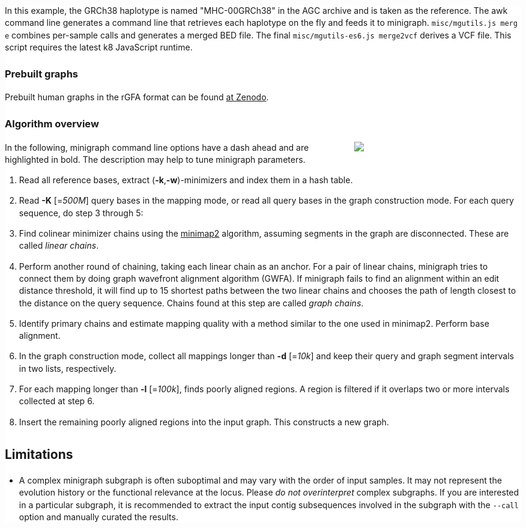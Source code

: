 In this example, the GRCh38 haplotype is named "MHC-00GRCh38" in the AGC
archive and is taken as the reference. The awk command line generates a command
line that retrieves each haplotype on the fly and feeds it to minigraph.
`misc/mgutils.js merge` combines per-sample calls and generates a merged BED
file. The final `misc/mgutils-es6.js merge2vcf` derives a VCF file. This script
requires the latest k8 JavaScript runtime.

### <a name="prebuilt"></a>Prebuilt graphs

Prebuilt human graphs in the rGFA format can be found [at Zenodo][human-zenodo].

### <a name="algo"></a>Algorithm overview

<img align="right" width="278" src="doc/example2.png"/>

In the following, minigraph command line options have a dash ahead and are
highlighted in bold. The description may help to tune minigraph parameters.

1. Read all reference bases, extract (**-k**,**-w**)-minimizers and index them
   in a hash table.

2. Read **-K** [=*500M*] query bases in the mapping mode, or read all query
   bases in the graph construction mode. For each query sequence, do step 3
   through 5:

3. Find colinear minimizer chains using the [minimap2][minimap2] algorithm,
   assuming segments in the graph are disconnected. These are called *linear
   chains*.

4. Perform another round of chaining, taking each linear chain as an anchor.
   For a pair of linear chains, minigraph tries to connect them by doing graph
   wavefront alignment algorithm (GWFA). If minigraph fails to find an
   alignment within an edit distance threshold, it will find up to 15 shortest
   paths between the two linear chains and chooses the path of length closest
   to the distance on the query sequence. Chains found at this step are called
   *graph chains*.

5. Identify primary chains and estimate mapping quality with a method similar
   to the one used in minimap2. Perform base alignment.

6. In the graph construction mode, collect all mappings longer than **-d**
   [=*10k*] and keep their query and graph segment intervals in two lists,
   respectively.

7. For each mapping longer than **-l** [=*100k*], finds poorly aligned regions.
   A region is filtered if it overlaps two or more intervals collected at step
   6.

8. Insert the remaining poorly aligned regions into the input graph. This
   constructs a new graph.

## <a name="limit"></a>Limitations

* A complex minigraph subgraph is often suboptimal and may vary with the order
  of input samples. It may not represent the evolution history
  or the functional relevance at the locus. Please *do not overinterpret*
  complex subgraphs. If you are interested in a particular subgraph, it is
  recommended to extract the input contig subsequences involved in the subgraph
  with the `--call` option and manually curated the results.


[zlib]: http://zlib.net/
[minimap2]: https://github.com/lh3/minimap2
[rgfa]: https://github.com/lh3/gfatools/blob/master/doc/rGFA.md
[gfa1]: https://github.com/GFA-spec/GFA-spec/blob/master/GFA1.md
[gaf]: https://github.com/lh3/gfatools/blob/master/doc/rGFA.md#the-graph-alignment-format-gaf
[paf]: https://github.com/lh3/miniasm/blob/master/PAF.md
[gfatools]: https://github.com/lh3/gfatools
[bandage]: https://rrwick.github.io/Bandage/
[gfaviz]: https://github.com/ggonnella/gfaviz
[human-zenodo]: https://zenodo.org/record/6983934
[agc]: https://github.com/refresh-bio/agc